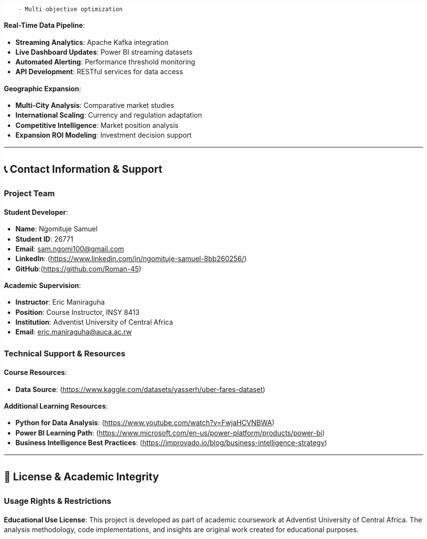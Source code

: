 ```python
    - Multi-objective optimization
```

**Real-Time Data Pipeline**:
- **Streaming Analytics**: Apache Kafka integration
- **Live Dashboard Updates**: Power BI streaming datasets
- **Automated Alerting**: Performance threshold monitoring
- **API Development**: RESTful services for data access

**Geographic Expansion**:
- **Multi-City Analysis**: Comparative market studies
- **International Scaling**: Currency and regulation adaptation
- **Competitive Intelligence**: Market position analysis
- **Expansion ROI Modeling**: Investment decision support

---

## 📞 Contact Information & Support

### **Project Team**

**Student Developer**:
- **Name**: Ngomituje Samuel
- **Student ID**: 26771 
- **Email**: sam.ngomi100@gmail.com
- **LinkedIn**: (https://www.linkedin.com/in/ngomituje-samuel-8bb260256/)
- **GitHub**:(https://github.com/Roman-45)

**Academic Supervision**:
- **Instructor**: Eric Maniraguha
- **Position**: Course Instructor, INSY 8413
- **Institution**: Adventist University of Central Africa
- **Email**: eric.maniraguha@auca.ac.rw

### **Technical Support & Resources**

**Course Resources**:
- **Data Source**: (https://www.kaggle.com/datasets/yasserh/uber-fares-dataset)

**Additional Learning Resources**:
- **Python for Data Analysis**: (https://www.youtube.com/watch?v=FwjaHCVNBWA)
- **Power BI Learning Path**: (https://www.microsoft.com/en-us/power-platform/products/power-bi)
- **Business Intelligence Best Practices**: (https://improvado.io/blog/business-intelligence-strategy)


---

## 📄 License & Academic Integrity

### **Usage Rights & Restrictions**

**Educational Use License**:
This project is developed as part of academic coursework at Adventist University of Central Africa. The analysis methodology, code implementations, and insights are original work created for educational purposes.
